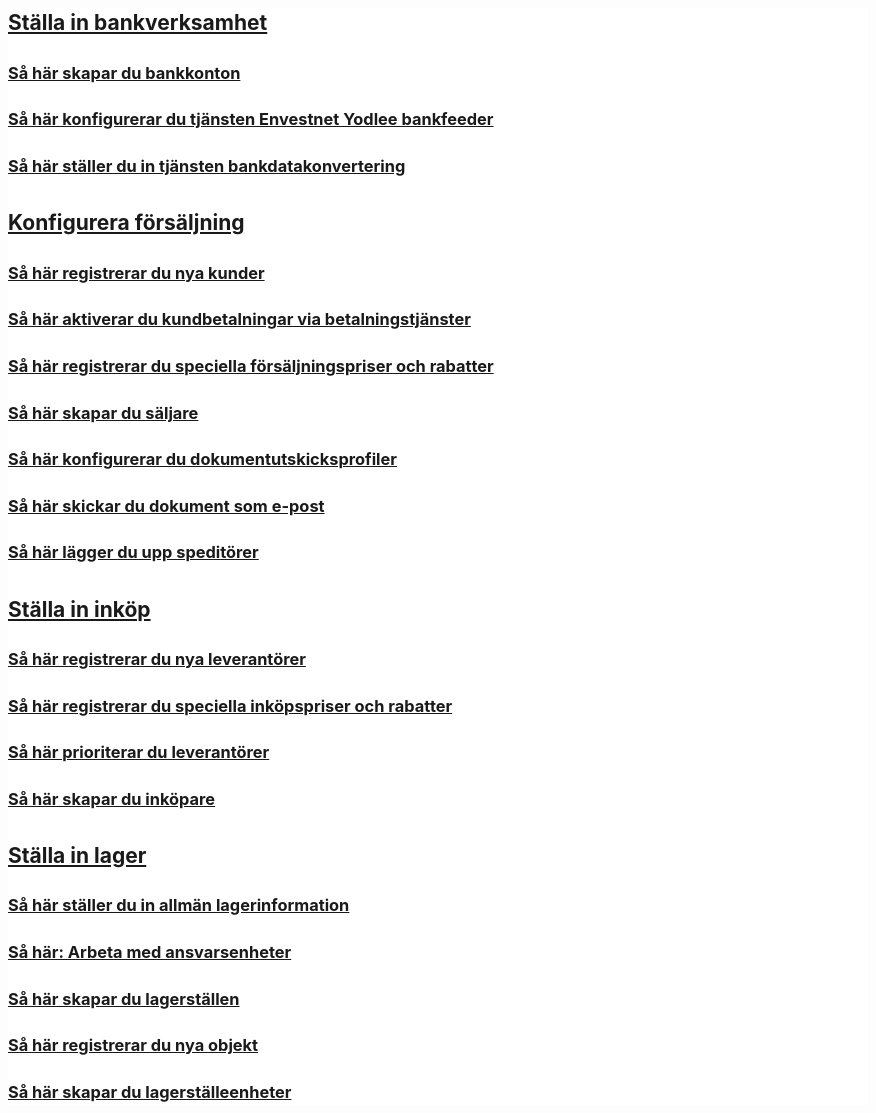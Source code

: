 ## [Ställa in bankverksamhet](bank-setup-banking.md)
### [Så här skapar du bankkonton](bank-how-setup-bank-accounts.md)
### [Så här konfigurerar du tjänsten Envestnet Yodlee bankfeeder](bank-how-setup-bank-statement-service.md)
### [Så här ställer du in tjänsten bankdatakonvertering](bank-how-setup-bank-data-conversion-service.md)
## [Konfigurera försäljning](sales-setup-sales.md)
### [Så här registrerar du nya kunder](sales-how-register-new-customers.md)
### [Så här aktiverar du kundbetalningar via betalningstjänster](sales-how-enable-payment-service-extensions.md)
### [Så här registrerar du speciella försäljningspriser och rabatter](sales-how-record-sales-price-discount-payment-agreements.md)
### [Så här skapar du säljare](sales-how-setup-salespeople.md)
### [Så här konfigurerar du dokumentutskicksprofiler](sales-how-setup-document-send-profiles.md)
### [Så här skickar du dokument som e-post](ui-how-send-documents-email.md)
### [Så här lägger du upp speditörer](sales-how-to-set-up-shipping-agents.md)
## [Ställa in inköp](purchasing-setup-purchasing.md)
### [Så här registrerar du nya leverantörer](purchasing-how-register-new-vendors.md)
### [Så här registrerar du speciella inköpspriser och rabatter](purchasing-how-record-purchase-price-discount-payment-agreements.md)
### [Så här prioriterar du leverantörer](purchasing-how-prioritize-vendors.md)
### [Så här skapar du inköpare](purchasing-how-setup-purchasers.md)
## [Ställa in lager](inventory-setup-inventory.md)
### [Så här ställer du in allmän lagerinformation](inventory-how-setup-general.md)
### [Så här: Arbeta med ansvarsenheter](inventory-responsibility-centers.md)
### [Så här skapar du lagerställen](inventory-how-setup-locations.md)
### [Så här registrerar du nya objekt](inventory-how-register-new-items.md)
### [Så här skapar du lagerställeenheter](inventory-how-to-set-up-stockkeeping-units.md)